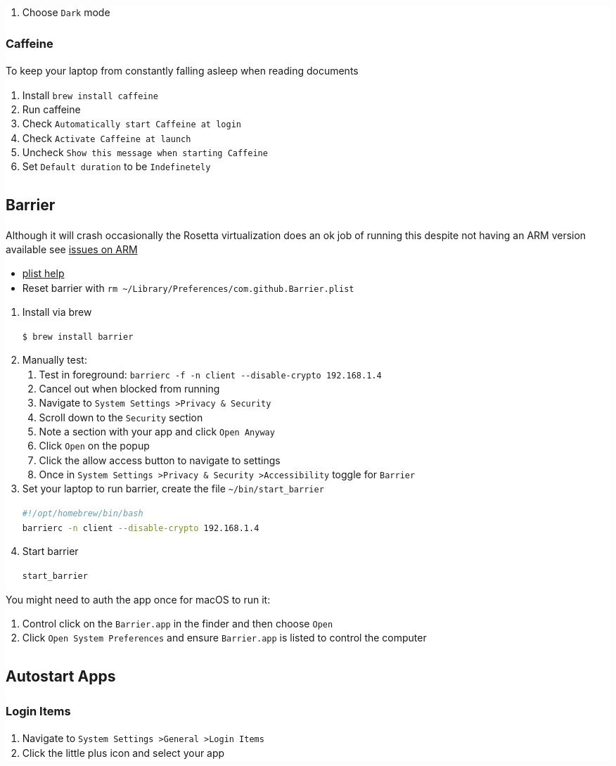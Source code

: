    1. Choose `Dark` mode

### Caffeine
To keep your laptop from constantly falling asleep when reading documents

1. Install `brew install caffeine`
2. Run caffeine
3. Check `Automatically start Caffeine at login`
4. Check `Activate Caffeine at launch`
5. Uncheck `Show this message when starting Caffeine`
6. Set `Default duration` to be `Indefinetely`

## Barrier
Although it will crash occasionally the Rosetta virtualization does an ok job of running this despite 
not having an ARM version available see [issues on ARM](https://github.com/debauchee/barrier/issues/960)

* [plist help](https://www.launchd.info/)
* Reset barrier with `rm ~/Library/Preferences/com.github.Barrier.plist`

1. Install via brew
   ```bash
   $ brew install barrier
   ```
2. Manually test:
   1. Test in foreground: `barrierc -f -n client --disable-crypto 192.168.1.4`
   2. Cancel out when blocked from running
   3. Navigate to `System Settings >Privacy & Security`
   4. Scroll down to the `Security` section
   5. Note a section with your app and click `Open Anyway`
   6. Click `Open` on the popup
   7. Click the allow access button to navigate to settings
   8. Once in `System Settings >Privacy & Security >Accessibility` toggle for `Barrier`
2. Set your laptop to run barrier, create the file `~/bin/start_barrier`
   ```bash
   #!/opt/homebrew/bin/bash
   barrierc -n client --disable-crypto 192.168.1.4
   ```
3. Start barrier
   ```bash
   start_barrier
   ```

You might need to auth the app once for macOS to run it:
1. Control click on the `Barrier.app` in the finder and then choose `Open`
2. Click `Open System Preferences` and ensure `Barrier.app` is listed to control the computer

## Autostart Apps

### Login Items
1. Navigate to `System Settings >General >Login Items`
2. Click the little plus icon and select your app

